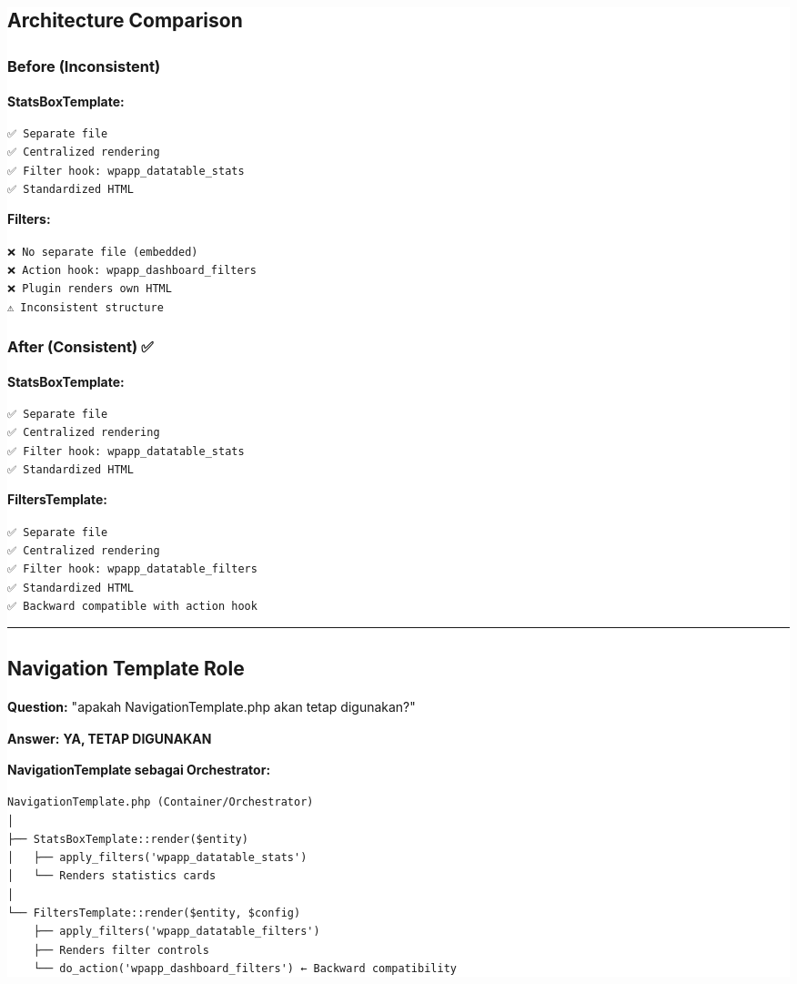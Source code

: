 
## Architecture Comparison

### Before (Inconsistent)

**StatsBoxTemplate:**
```
✅ Separate file
✅ Centralized rendering
✅ Filter hook: wpapp_datatable_stats
✅ Standardized HTML
```

**Filters:**
```
❌ No separate file (embedded)
❌ Action hook: wpapp_dashboard_filters
❌ Plugin renders own HTML
⚠️ Inconsistent structure
```

### After (Consistent) ✅

**StatsBoxTemplate:**
```
✅ Separate file
✅ Centralized rendering
✅ Filter hook: wpapp_datatable_stats
✅ Standardized HTML
```

**FiltersTemplate:**
```
✅ Separate file
✅ Centralized rendering
✅ Filter hook: wpapp_datatable_filters
✅ Standardized HTML
✅ Backward compatible with action hook
```

---

## Navigation Template Role

**Question:** "apakah NavigationTemplate.php akan tetap digunakan?"

**Answer:** **YA, TETAP DIGUNAKAN**

**NavigationTemplate sebagai Orchestrator:**
```
NavigationTemplate.php (Container/Orchestrator)
│
├── StatsBoxTemplate::render($entity)
│   ├── apply_filters('wpapp_datatable_stats')
│   └── Renders statistics cards
│
└── FiltersTemplate::render($entity, $config)
    ├── apply_filters('wpapp_datatable_filters')
    ├── Renders filter controls
    └── do_action('wpapp_dashboard_filters') ← Backward compatibility
```
